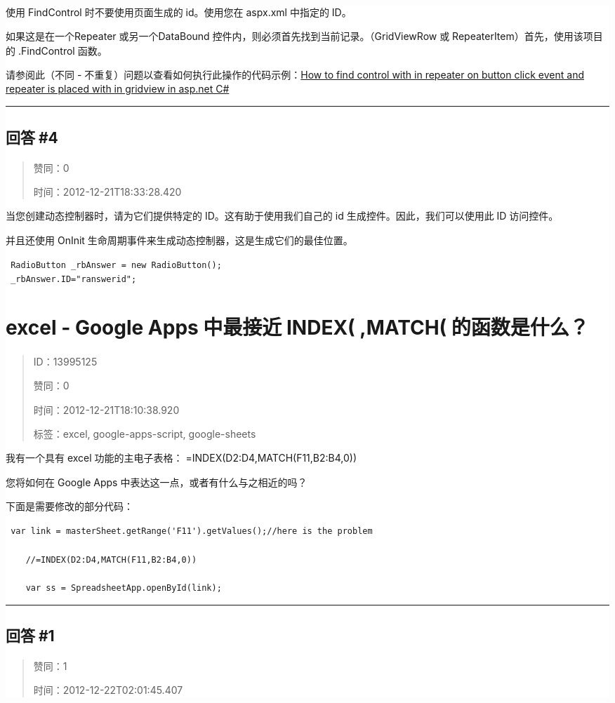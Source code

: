 使用 FindControl 时不要使用页面生成的 id。使用您在 aspx.xml 中指定的 ID。

如果这是在一个Repeater 或另一个DataBound 控件内，则必须首先找到当前记录。（GridViewRow 或 RepeaterItem）首先，使用该项目的 .FindControl 函数。

请参阅此（不同 - 不重复）问题以查看如何执行此操作的代码示例：[How to find control with in repeater on button click event and repeater is placed with in gridview in asp.net C#](https://stackoverflow.com/questions/13468594/how-to-find-control-with-in-repeater-on-button-click-event-and-repeater-is-place)

* * *

## 回答 #4

> 赞同：0
> 
> 时间：2012-12-21T18:33:28.420

当您创建动态控制器时，请为它们提供特定的 ID。这有助于使用我们自己的 id 生成控件。因此，我们可以使用此 ID 访问控件。

并且还使用 OnInit 生命周期事件来生成动态控制器，这是生成它们的最佳位置。

```
 RadioButton _rbAnswer = new RadioButton();
 _rbAnswer.ID="ranswerid"; 
```

# excel - Google Apps 中最接近 INDEX( ,MATCH( 的函数是什么？

> ID：13995125
> 
> 赞同：0
> 
> 时间：2012-12-21T18:10:38.920
> 
> 标签：excel, google-apps-script, google-sheets

我有一个具有 excel 功能的主电子表格： =INDEX(D2:D4,MATCH(F11,B2:B4,0))

您将如何在 Google Apps 中表达这一点，或者有什么与之相近的吗？

下面是需要修改的部分代码：

```
 var link = masterSheet.getRange('F11').getValues();//here is the problem

    //=INDEX(D2:D4,MATCH(F11,B2:B4,0))

    var ss = SpreadsheetApp.openById(link); 
```

* * *

## 回答 #1

> 赞同：1
> 
> 时间：2012-12-22T02:01:45.407
